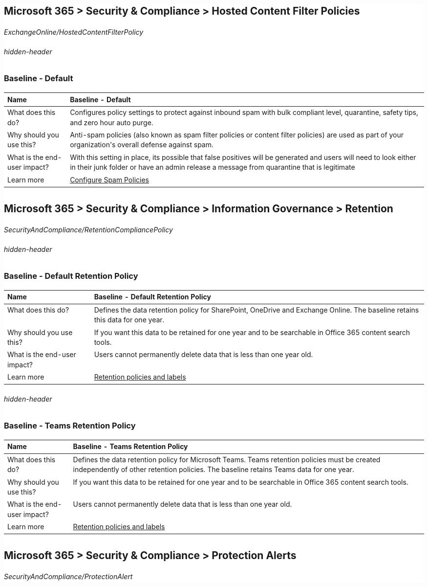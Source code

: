 ## Microsoft 365 > Security & Compliance > Hosted Content Filter Policies
*ExchangeOnline/HostedContentFilterPolicy*

###### hidden-header

### Baseline - Default

|Name |Baseline - Default|
| :-- | :-- |
| What does this do? | Configures policy settings to protect against inbound spam with bulk compliant level, quarantine, safety tips, and zero hour auto purge. |
| Why should you use this? | Anti-spam policies (also known as spam filter policies or content filter policies) are used as part of your organization's overall defense against spam.|
| What is the end-user impact? | With this setting in place, its possible that false positives will be generated and users will need to look either in their junk folder or have an admin release a message from quarantine that is legitimate|
| Learn more | [Configure Spam Policies ](https://learn.microsoft.com/en-us/microsoft-365/security/office-365-security/anti-spam-policies-configure) |

## Microsoft 365 > Security & Compliance > Information Governance > Retention
*SecurityAndCompliance/RetentionCompliancePolicy*

###### hidden-header

### Baseline - Default Retention Policy

|Name |Baseline - Default Retention Policy|
| :-- | :-- |
| What does this do? | Defines the data retention policy for SharePoint, OneDrive and Exchange Online. The baseline retains this data for one year. |
| Why should you use this? | If you want this data to be retained for one year and to be searchable in Office 365 content search tools. |
| What is the end-user impact? | Users cannot permanently delete data that is less than one year old. |
| Learn more | [Retention policies and labels](https://docs.microsoft.com/en-us/microsoft-365/compliance/retention?view=o365-worldwide) |



###### hidden-header

### Baseline - Teams Retention Policy

|Name |Baseline - Teams Retention Policy|
| :-- | :-- |
| What does this do? | Defines the data retention policy for Microsoft Teams. Teams retention policies must be created independently of other retention policies. The baseline retains Teams data for one year. |
| Why should you use this? | If you want this data to be retained for one year and to be searchable in Office 365 content search tools. |
| What is the end-user impact? | Users cannot permanently delete data that is less than one year old. |
| Learn more | [Retention policies and labels](https://docs.microsoft.com/en-us/microsoft-365/compliance/retention?view=o365-worldwide) |

## Microsoft 365 > Security & Compliance > Protection Alerts
*SecurityAndCompliance/ProtectionAlert*
